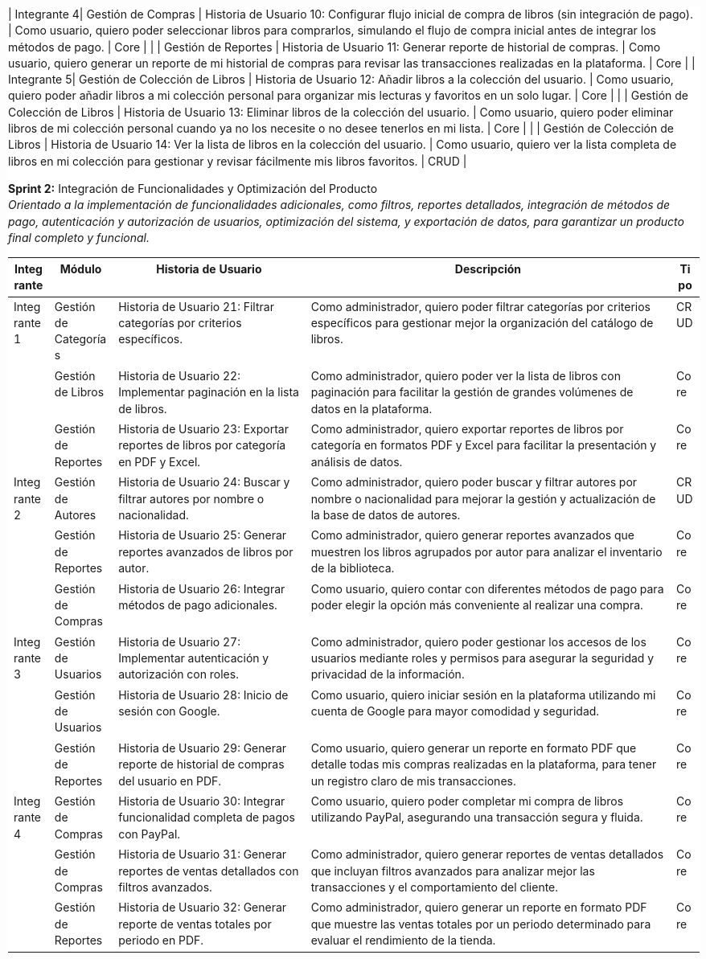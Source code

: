 | Integrante 4| Gestión de Compras            | Historia de Usuario 10: Configurar flujo inicial de compra de libros (sin integración de pago). | Como usuario, quiero poder seleccionar libros para comprarlos, simulando el flujo de compra inicial antes de integrar los métodos de pago.       | Core  |
|             | Gestión de Reportes           | Historia de Usuario 11: Generar reporte de historial de compras.       | Como usuario, quiero generar un reporte de mi historial de compras para revisar las transacciones realizadas en la plataforma.                    | Core  |
| Integrante 5| Gestión de Colección de Libros | Historia de Usuario 12: Añadir libros a la colección del usuario.      | Como usuario, quiero poder añadir libros a mi colección personal para organizar mis lecturas y favoritos en un solo lugar.                        | Core  |
|             | Gestión de Colección de Libros | Historia de Usuario 13: Eliminar libros de la colección del usuario.   | Como usuario, quiero poder eliminar libros de mi colección personal cuando ya no los necesite o no desee tenerlos en mi lista.                    | Core  |
|             | Gestión de Colección de Libros | Historia de Usuario 14: Ver la lista de libros en la colección del usuario. | Como usuario, quiero ver la lista completa de libros en mi colección para gestionar y revisar fácilmente mis libros favoritos.                    | CRUD  |




 **Sprint 2:** Integración de Funcionalidades y Optimización del Producto  
  *Orientado a la implementación de funcionalidades adicionales, como filtros, reportes detallados, integración de métodos de pago, autenticación y autorización de usuarios, optimización del sistema, y exportación de datos, para garantizar un producto final completo y funcional.*

| Integrante  | Módulo                       | Historia de Usuario                                                   | Descripción                                                                                                                                      | Tipo  |
|-------------|------------------------------|----------------------------------------------------------------------|--------------------------------------------------------------------------------------------------------------------------------------------------|-------|
| Integrante 1| Gestión de Categorías         | Historia de Usuario 21: Filtrar categorías por criterios específicos. | Como administrador, quiero poder filtrar categorías por criterios específicos para gestionar mejor la organización del catálogo de libros.        | CRUD  |
|             | Gestión de Libros             | Historia de Usuario 22: Implementar paginación en la lista de libros. | Como administrador, quiero poder ver la lista de libros con paginación para facilitar la gestión de grandes volúmenes de datos en la plataforma.  | Core  |
|             | Gestión de Reportes           | Historia de Usuario 23: Exportar reportes de libros por categoría en PDF y Excel. | Como administrador, quiero exportar reportes de libros por categoría en formatos PDF y Excel para facilitar la presentación y análisis de datos. | Core  |
| Integrante 2| Gestión de Autores            | Historia de Usuario 24: Buscar y filtrar autores por nombre o nacionalidad. | Como administrador, quiero poder buscar y filtrar autores por nombre o nacionalidad para mejorar la gestión y actualización de la base de datos de autores. | CRUD  |
|             | Gestión de Reportes           | Historia de Usuario 25: Generar reportes avanzados de libros por autor. | Como administrador, quiero generar reportes avanzados que muestren los libros agrupados por autor para analizar el inventario de la biblioteca.   | Core  |
|             | Gestión de Compras            | Historia de Usuario 26: Integrar métodos de pago adicionales.          | Como usuario, quiero contar con diferentes métodos de pago para poder elegir la opción más conveniente al realizar una compra.                    | Core  |
| Integrante 3| Gestión de Usuarios           | Historia de Usuario 27: Implementar autenticación y autorización con roles. | Como administrador, quiero poder gestionar los accesos de los usuarios mediante roles y permisos para asegurar la seguridad y privacidad de la información. | Core  |
|             | Gestión de Usuarios           | Historia de Usuario 28: Inicio de sesión con Google.                  | Como usuario, quiero iniciar sesión en la plataforma utilizando mi cuenta de Google para mayor comodidad y seguridad.                              | Core  |
|             | Gestión de Reportes           | Historia de Usuario 29: Generar reporte de historial de compras del usuario en PDF. | Como usuario, quiero generar un reporte en formato PDF que detalle todas mis compras realizadas en la plataforma, para tener un registro claro de mis transacciones. | Core  |
| Integrante 4| Gestión de Compras            | Historia de Usuario 30: Integrar funcionalidad completa de pagos con PayPal. | Como usuario, quiero poder completar mi compra de libros utilizando PayPal, asegurando una transacción segura y fluida.                           | Core  |
|             | Gestión de Compras            | Historia de Usuario 31: Generar reportes de ventas detallados con filtros avanzados. | Como administrador, quiero generar reportes de ventas detallados que incluyan filtros avanzados para analizar mejor las transacciones y el comportamiento del cliente. | Core  |
|             | Gestión de Reportes           | Historia de Usuario 32: Generar reporte de ventas totales por periodo en PDF. | Como administrador, quiero generar un reporte en formato PDF que muestre las ventas totales por un periodo determinado para evaluar el rendimiento de la tienda. | Core  |